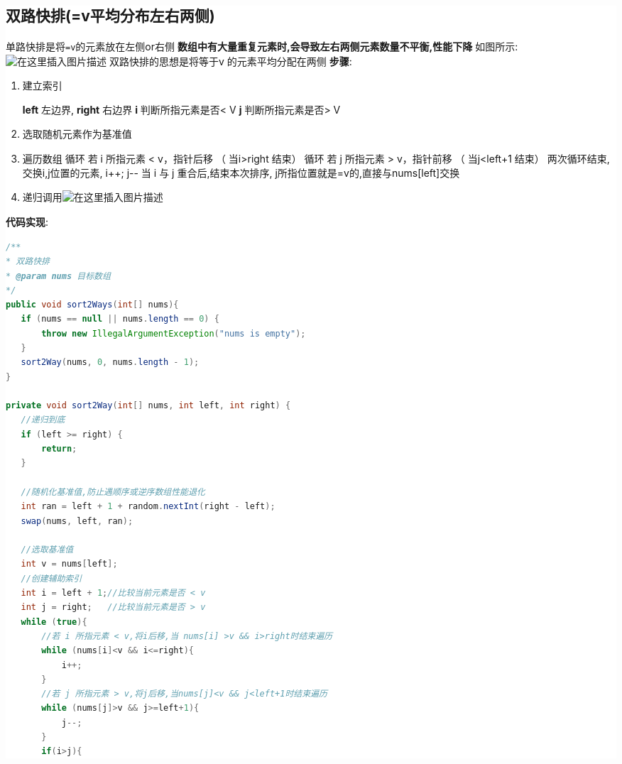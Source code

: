 ## 双路快排(=v平均分布左右两侧)
单路快排是将`=v`的元素放在左侧or右侧
**数组中有大量重复元素时,会导致左右两侧元素数量不平衡,性能下降**
如图所示:
![在这里插入图片描述](https://img-blog.csdnimg.cn/9da954a8c2844576bb32e69e30c10c00.png?x-oss-process=image/watermark,type_d3F5LXplbmhlaQ,shadow_50,text_Q1NETiBAbGFubGVpaGho,size_20,color_FFFFFF,t_70,g_se,x_16)
双路快排的思想是将等于v 的元素平均分配在两侧
**步骤**:

1. 建立索引 

   **left** 左边界, 
   **right** 右边界
   **i** 判断所指元素是否< V
   **j** 判断所指元素是否> V

2. 选取随机元素作为基准值
3. 遍历数组
	 循环 若 i 所指元素 < v，指针后移   （ 当i>right   结束）
	 循环 若 j 所指元素 > v，指针前移   （ 当j<left+1 结束）
	 两次循环结束,交换i,j位置的元素,  i++;   j--
	 当 i 与 j 重合后,结束本次排序, j所指位置就是=v的,直接与nums[left]交换
 4. 递归调用![在这里插入图片描述](https://img-blog.csdnimg.cn/307d7f300e5f457da174426718b1aff6.png?x-oss-process=image/watermark,type_d3F5LXplbmhlaQ,shadow_50,text_Q1NETiBAbGFubGVpaGho,size_20,color_FFFFFF,t_70,g_se,x_16)

**代码实现**:

```java
/**
* 双路快排
* @param nums 目标数组
*/
public void sort2Ways(int[] nums){
   if (nums == null || nums.length == 0) {
       throw new IllegalArgumentException("nums is empty");
   }
   sort2Way(nums, 0, nums.length - 1);
}

private void sort2Way(int[] nums, int left, int right) {
   //递归到底
   if (left >= right) {
       return;
   }

   //随机化基准值,防止遇顺序或逆序数组性能退化
   int ran = left + 1 + random.nextInt(right - left);
   swap(nums, left, ran);

   //选取基准值
   int v = nums[left];
   //创建辅助索引
   int i = left + 1;//比较当前元素是否 < v
   int j = right;   //比较当前元素是否 > v
   while (true){
       //若 i 所指元素 < v,将i后移,当 nums[i] >v && i>right时结束遍历
       while (nums[i]<v && i<=right){
           i++;
       }
       //若 j 所指元素 > v,将j后移,当nums[j]<v && j<left+1时结束遍历
       while (nums[j]>v && j>=left+1){
           j--;
       }
       if(i>j){
```